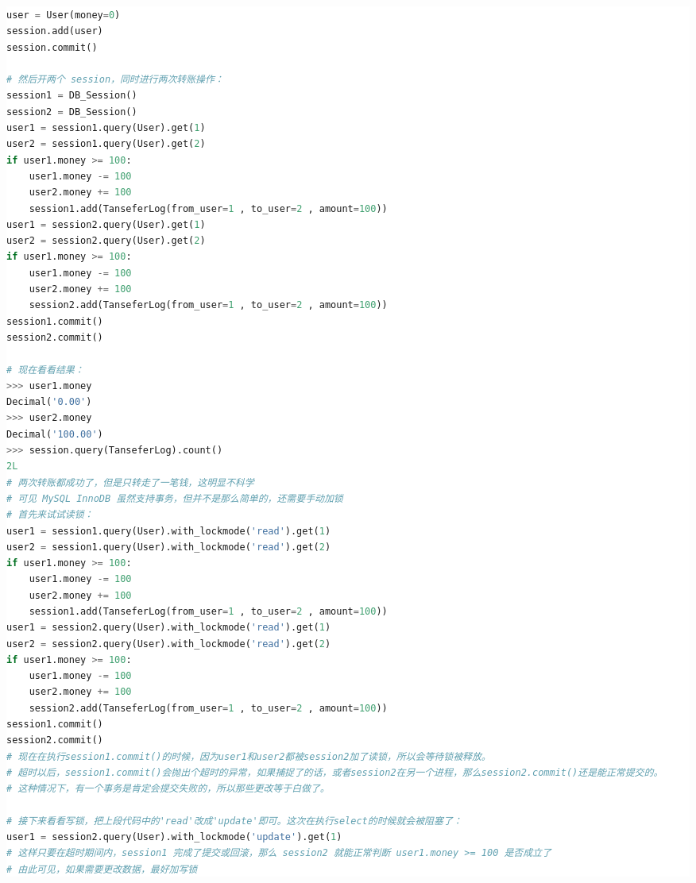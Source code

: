```python
user = User(money=0)
session.add(user)
session.commit()

# 然后开两个 session，同时进行两次转账操作：
session1 = DB_Session()
session2 = DB_Session()
user1 = session1.query(User).get(1)
user2 = session1.query(User).get(2)
if user1.money >= 100:
    user1.money -= 100
    user2.money += 100
    session1.add(TanseferLog(from_user=1 , to_user=2 , amount=100))
user1 = session2.query(User).get(1)
user2 = session2.query(User).get(2)
if user1.money >= 100:
    user1.money -= 100
    user2.money += 100
    session2.add(TanseferLog(from_user=1 , to_user=2 , amount=100))
session1.commit()
session2.commit()

# 现在看看结果：
>>> user1.money
Decimal('0.00')
>>> user2.money
Decimal('100.00')
>>> session.query(TanseferLog).count()
2L
# 两次转账都成功了，但是只转走了一笔钱，这明显不科学
# 可见 MySQL InnoDB 虽然支持事务，但并不是那么简单的，还需要手动加锁
# 首先来试试读锁：
user1 = session1.query(User).with_lockmode('read').get(1)
user2 = session1.query(User).with_lockmode('read').get(2)
if user1.money >= 100:
    user1.money -= 100
    user2.money += 100
    session1.add(TanseferLog(from_user=1 , to_user=2 , amount=100))
user1 = session2.query(User).with_lockmode('read').get(1)
user2 = session2.query(User).with_lockmode('read').get(2)
if user1.money >= 100:
    user1.money -= 100
    user2.money += 100
    session2.add(TanseferLog(from_user=1 , to_user=2 , amount=100))
session1.commit()
session2.commit()
# 现在在执行session1.commit()的时候，因为user1和user2都被session2加了读锁，所以会等待锁被释放。
# 超时以后，session1.commit()会抛出个超时的异常，如果捕捉了的话，或者session2在另一个进程，那么session2.commit()还是能正常提交的。
# 这种情况下，有一个事务是肯定会提交失败的，所以那些更改等于白做了。

# 接下来看看写锁，把上段代码中的'read'改成'update'即可。这次在执行select的时候就会被阻塞了：
user1 = session2.query(User).with_lockmode('update').get(1)
# 这样只要在超时期间内，session1 完成了提交或回滚，那么 session2 就能正常判断 user1.money >= 100 是否成立了
# 由此可见，如果需要更改数据，最好加写锁
```